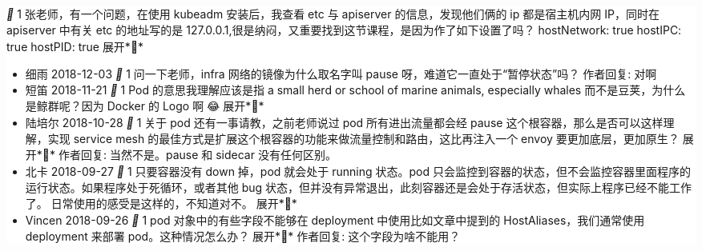   __ 1
  张老师，有一个问题，在使用 kubeadm 安装后，我查看 etc 与 apiserver 的信息，发现他们俩的 ip 都是宿主机内网 IP，同时在 apiserver 中有关 etc 的地址写的是 127.0.0.1,很是纳闷，又重要找到这节课程，是因为作了如下设置了吗？
  hostNetwork: true
  hostIPC: true
  hostPID: true
  展开**
- 细雨
  2018-12-03
  __ 1
  问一下老师，infra 网络的镜像为什么取名字叫 pause 呀，难道它一直处于“暂停状态”吗？
  作者回复: 对啊
- 短笛
  2018-11-21
  __ 1
  Pod 的意思我理解应该是指 a small herd or school of marine animals, especially whales 而不是豆荚，为什么是鲸群呢？因为 Docker 的 Logo 啊 😂
  展开**
- 陆培尔
  2018-10-28
  __ 1
  关于 pod 还有一事请教，之前老师说过 pod 所有进出流量都会经 pause 这个根容器，那么是否可以这样理解，实现 service mesh 的最佳方式是扩展这个根容器的功能来做流量控制和路由，这比再注入一个 envoy 要更加底层，更加原生？
  展开**
  作者回复: 当然不是。pause 和 sidecar 没有任何区别。
- 北卡
  2018-09-27
  __ 1
  只要容器没有 down 掉，pod 就会处于 running 状态。pod 只会监控到容器的状态，但不会监控容器里面程序的运行状态。如果程序处于死循环，或者其他 bug 状态，但并没有异常退出，此刻容器还是会处于存活状态，但实际上程序已经不能工作了。
  日常使用的感受是这样的，不知道对不。
  展开**
- Vincen
  2018-09-26
  __ 1
  pod 对象中的有些字段不能够在 deployment 中使用比如文章中提到的 HostAliases，我们通常使用 deployment 来部署 pod。这种情况怎么办？
  展开**
  作者回复: 这个字段为啥不能用？
